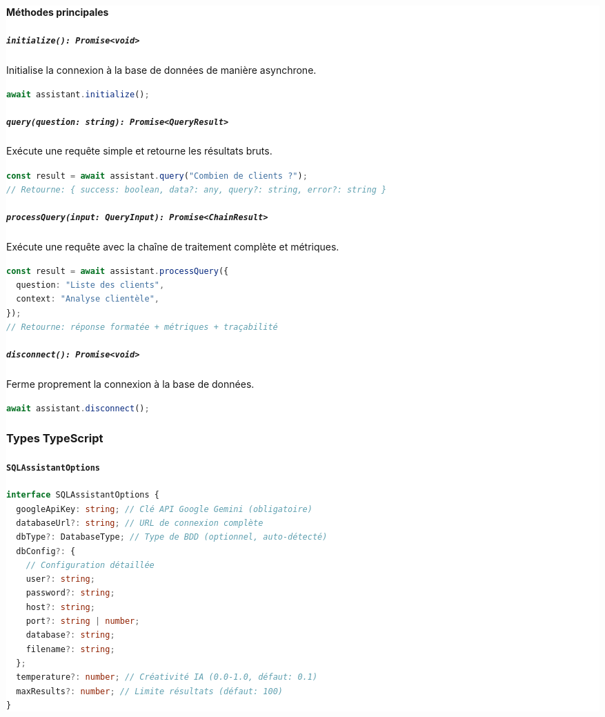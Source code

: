 #### Méthodes principales

##### `initialize(): Promise<void>`

Initialise la connexion à la base de données de manière asynchrone.

```typescript
await assistant.initialize();
```

##### `query(question: string): Promise<QueryResult>`

Exécute une requête simple et retourne les résultats bruts.

```typescript
const result = await assistant.query("Combien de clients ?");
// Retourne: { success: boolean, data?: any, query?: string, error?: string }
```

##### `processQuery(input: QueryInput): Promise<ChainResult>`

Exécute une requête avec la chaîne de traitement complète et métriques.

```typescript
const result = await assistant.processQuery({
  question: "Liste des clients",
  context: "Analyse clientèle",
});
// Retourne: réponse formatée + métriques + traçabilité
```

##### `disconnect(): Promise<void>`

Ferme proprement la connexion à la base de données.

```typescript
await assistant.disconnect();
```

### Types TypeScript

#### `SQLAssistantOptions`

```typescript
interface SQLAssistantOptions {
  googleApiKey: string; // Clé API Google Gemini (obligatoire)
  databaseUrl?: string; // URL de connexion complète
  dbType?: DatabaseType; // Type de BDD (optionnel, auto-détecté)
  dbConfig?: {
    // Configuration détaillée
    user?: string;
    password?: string;
    host?: string;
    port?: string | number;
    database?: string;
    filename?: string;
  };
  temperature?: number; // Créativité IA (0.0-1.0, défaut: 0.1)
  maxResults?: number; // Limite résultats (défaut: 100)
}
```
